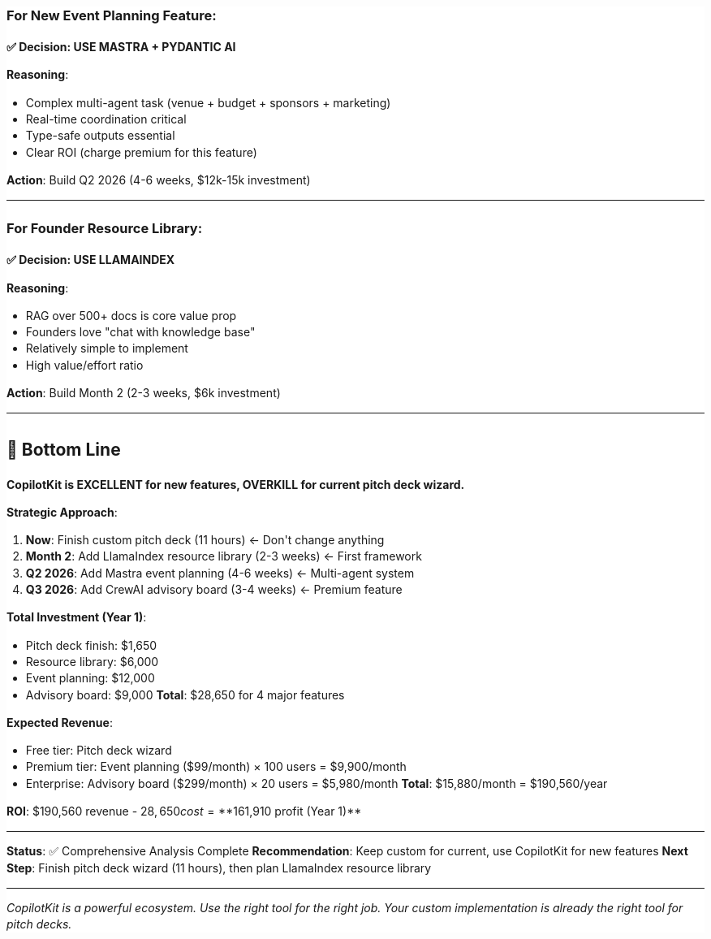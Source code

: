 
### For New Event Planning Feature:
**✅ Decision: USE MASTRA + PYDANTIC AI**

**Reasoning**:
- Complex multi-agent task (venue + budget + sponsors + marketing)
- Real-time coordination critical
- Type-safe outputs essential
- Clear ROI (charge premium for this feature)

**Action**: Build Q2 2026 (4-6 weeks, $12k-15k investment)

---

### For Founder Resource Library:
**✅ Decision: USE LLAMAINDEX**

**Reasoning**:
- RAG over 500+ docs is core value prop
- Founders love "chat with knowledge base"
- Relatively simple to implement
- High value/effort ratio

**Action**: Build Month 2 (2-3 weeks, $6k investment)

---

## 🎉 Bottom Line

**CopilotKit is EXCELLENT for new features, OVERKILL for current pitch deck wizard.**

**Strategic Approach**:
1. **Now**: Finish custom pitch deck (11 hours) ← Don't change anything
2. **Month 2**: Add LlamaIndex resource library (2-3 weeks) ← First framework
3. **Q2 2026**: Add Mastra event planning (4-6 weeks) ← Multi-agent system
4. **Q3 2026**: Add CrewAI advisory board (3-4 weeks) ← Premium feature

**Total Investment (Year 1)**:
- Pitch deck finish: $1,650
- Resource library: $6,000
- Event planning: $12,000
- Advisory board: $9,000
**Total**: $28,650 for 4 major features

**Expected Revenue**:
- Free tier: Pitch deck wizard
- Premium tier: Event planning ($99/month) × 100 users = $9,900/month
- Enterprise: Advisory board ($299/month) × 20 users = $5,980/month
**Total**: $15,880/month = $190,560/year

**ROI**: $190,560 revenue - $28,650 cost = **$161,910 profit (Year 1)**

---

**Status**: ✅ Comprehensive Analysis Complete
**Recommendation**: Keep custom for current, use CopilotKit for new features
**Next Step**: Finish pitch deck wizard (11 hours), then plan LlamaIndex resource library

---

*CopilotKit is a powerful ecosystem. Use the right tool for the right job. Your custom implementation is already the right tool for pitch decks.*

